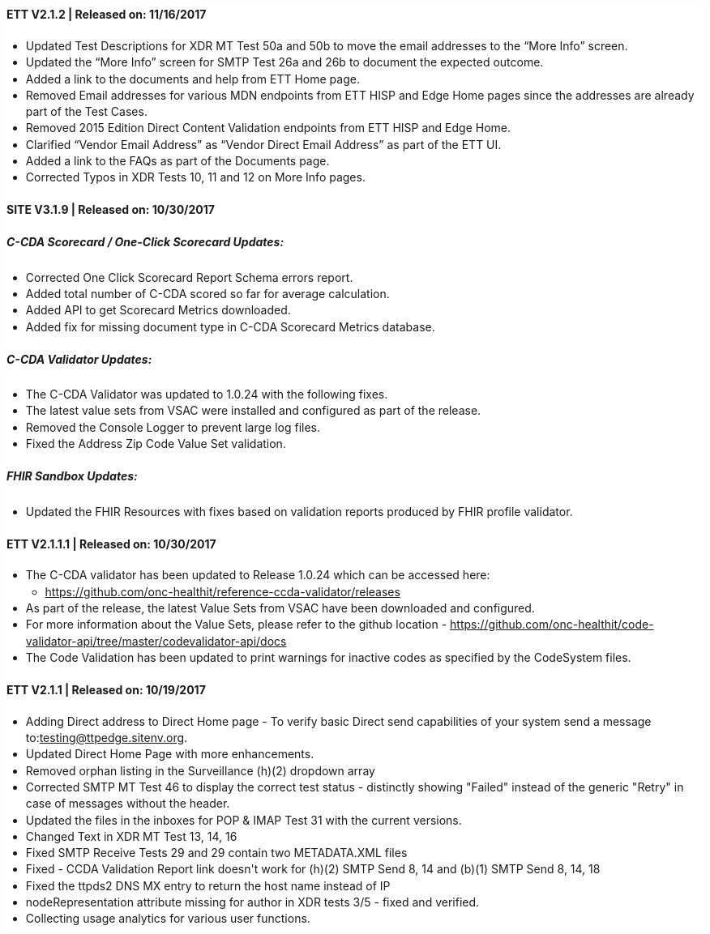#### ETT V2.1.2 | Released on: 11/16/2017
* Updated Test Descriptions for XDR MT Test 50a and 50b to move the email addresses to the “More Info” screen.
* Updated the “More Info” screen for SMTP Test 26a and 26b to document the expected outcome.
* Added a link to the documents and help from ETT Home page.
* Removed Email addresses for various MDN endpoints from ETT HISP and Edge Home pages since the addresses are already part of the Test Cases.
* Removed 2015 Edition Direct Content Validation endpoints from ETT HISP and Edge Home.
* Clarified “Vendor Email Address” as “Vendor Direct Email Address” as part of the ETT UI.
* Added a link to the FAQs as part of the Documents page.
* Corrected Typos in XDR Tests 10, 11 and 12 on More Info pages.

#### SITE V3.1.9 | Released on: 10/30/2017

##### C-CDA Scorecard / One-Click Scorecard Updates: 
* Corrected One Click Scorecard Report Schema errors report.
* Added total number of C-CDA scored so far for average calculation.
* Added API to get Scorecard Metrics downloaded.
* Added fix for missing document type in C-CDA Scorecard Metrics database.

##### C-CDA Validator Updates: 
* The C-CDA Validator was updated to 1.0.24 with the following fixes.
* The latest value sets from VSAC were installed and configured as part of the release.
* Removed the Console Logger to prevent large log files.
* Fixed the Address Zip Code Value Set validation.

##### FHIR Sandbox Updates: 
* Updated the FHIR Resources with fixes based on validation reports produced by FHIR profile validator.

#### ETT V2.1.1.1 | Released on: 10/30/2017
* The C-CDA validator has been updated to Release 1.0.24 which can be accessed here: 
    - https://github.com/onc-healthit/reference-ccda-validator/releases
* As part of the release, the latest Value Sets from VSAC have been downloaded and configured.    
* For more information about the Value Sets, please refer to the github location - https://github.com/onc-healthit/code-validator-api/tree/master/codevalidator-api/docs
* The Code Validation has been updated to print warnings for inactive codes as specified by the CodeSystem files.

#### ETT V2.1.1 | Released on: 10/19/2017
* Adding Direct address to Direct Home page - To verify basic Direct send capabilities of your system send a message to:testing@ttpedge.sitenv.org.
* Updated Direct Home Page with more enhancements.
* Removed orphan listing in the Surveillance (h)(2) dropdown array
* Corrected SMTP MT Test 46 to display the correct test status - distinctly showing "Failed" instead of the generic "Retry" in case of messages without the header.
* Updated the files in the inboxes for POP & IMAP Test 31 with the current versions.
* Changed Text in XDR MT Test 13, 14, 16
* Fixed SMTP Receive Tests 29 and 29 contain two METADATA.XML files
* Fixed - CCDA Validation Report link doesn't work for (h)(2) SMTP Send 8, 14 and (b)(1) SMTP Send 8, 14, 18
* Fixed the ttpds2 DNS MX entry to return the host name instead of IP
* nodeRepresentation attribute missing for author in XDR tests 3/5 - fixed and verified.
* Collecting usage analytics for various user functions.
